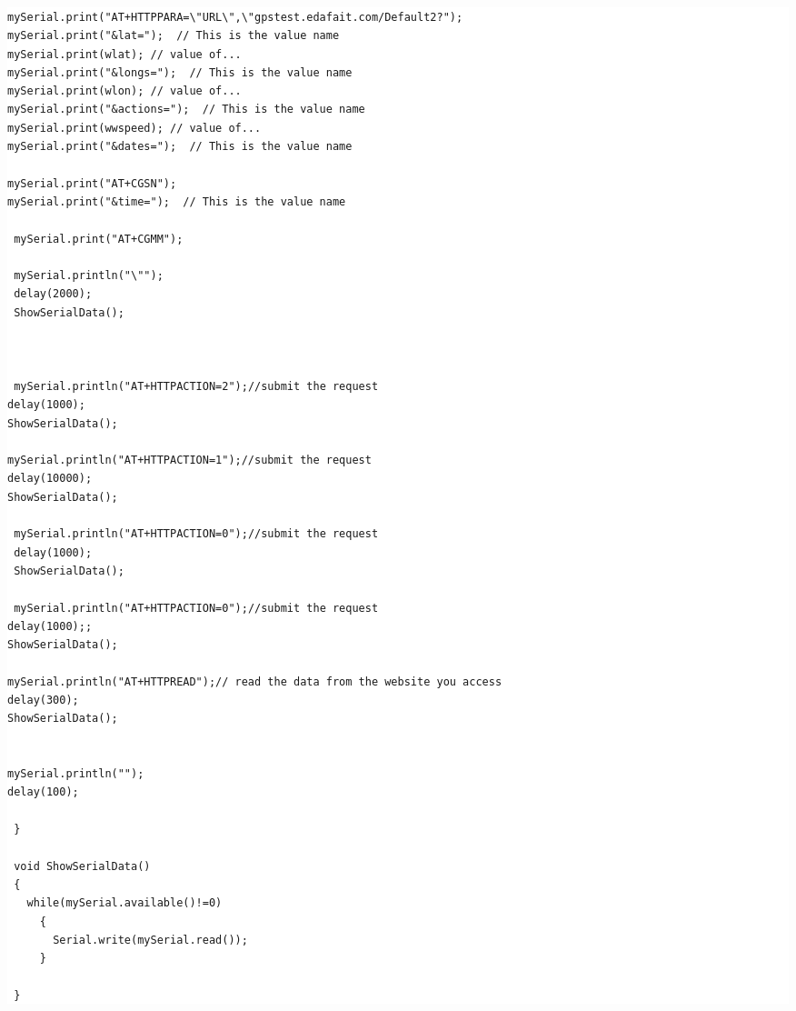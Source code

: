     mySerial.print("AT+HTTPPARA=\"URL\",\"gpstest.edafait.com/Default2?");
    mySerial.print("&lat=");  // This is the value name
    mySerial.print(wlat); // value of...
    mySerial.print("&longs=");  // This is the value name
    mySerial.print(wlon); // value of...
    mySerial.print("&actions=");  // This is the value name
    mySerial.print(wwspeed); // value of...
    mySerial.print("&dates=");  // This is the value name
  
    mySerial.print("AT+CGSN");
    mySerial.print("&time=");  // This is the value name
  
     mySerial.print("AT+CGMM");

     mySerial.println("\"");
     delay(2000);
     ShowSerialData();



     mySerial.println("AT+HTTPACTION=2");//submit the request 
    delay(1000);
    ShowSerialData();
 
    mySerial.println("AT+HTTPACTION=1");//submit the request 
    delay(10000);
    ShowSerialData();
  
     mySerial.println("AT+HTTPACTION=0");//submit the request 
     delay(1000);
     ShowSerialData();

     mySerial.println("AT+HTTPACTION=0");//submit the request 
    delay(1000);;
    ShowSerialData();
 
    mySerial.println("AT+HTTPREAD");// read the data from the website you access
    delay(300);
    ShowSerialData();


    mySerial.println("");
    delay(100);

     }
   
     void ShowSerialData()
     {
       while(mySerial.available()!=0)
         {
           Serial.write(mySerial.read());
         }

     } 
